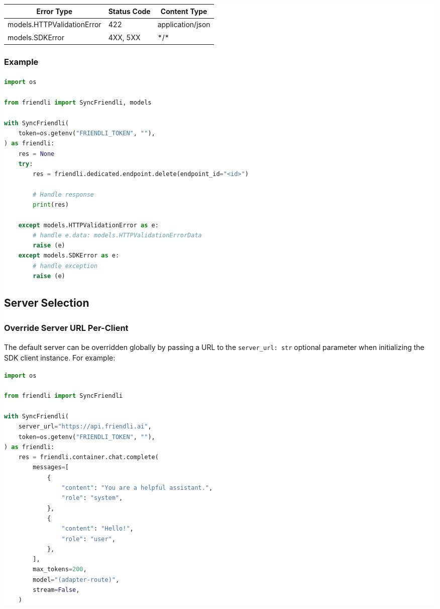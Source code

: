 | Error Type                 | Status Code | Content Type     |
| -------------------------- | ----------- | ---------------- |
| models.HTTPValidationError | 422         | application/json |
| models.SDKError            | 4XX, 5XX    | \*/\*            |

### Example

```python
import os

from friendli import SyncFriendli, models

with SyncFriendli(
    token=os.getenv("FRIENDLI_TOKEN", ""),
) as friendli:
    res = None
    try:
        res = friendli.dedicated.endpoint.delete(endpoint_id="<id>")

        # Handle response
        print(res)

    except models.HTTPValidationError as e:
        # handle e.data: models.HTTPValidationErrorData
        raise (e)
    except models.SDKError as e:
        # handle exception
        raise (e)
```



## Server Selection

### Override Server URL Per-Client

The default server can be overridden globally by passing a URL to the `server_url: str` optional parameter when initializing the SDK client instance. For example:
```python
import os

from friendli import SyncFriendli

with SyncFriendli(
    server_url="https://api.friendli.ai",
    token=os.getenv("FRIENDLI_TOKEN", ""),
) as friendli:
    res = friendli.container.chat.complete(
        messages=[
            {
                "content": "You are a helpful assistant.",
                "role": "system",
            },
            {
                "content": "Hello!",
                "role": "user",
            },
        ],
        max_tokens=200,
        model="(adapter-route)",
        stream=False,
    )

```